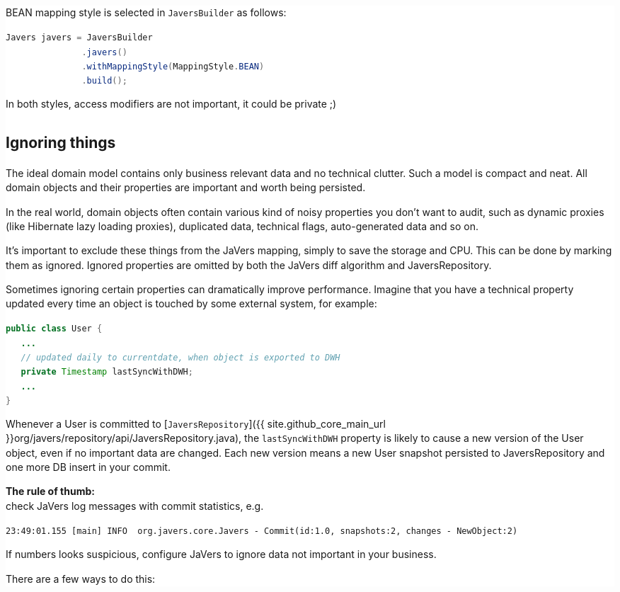 BEAN mapping style is selected in `JaversBuilder` as follows:

```java
Javers javers = JaversBuilder
               .javers()
               .withMappingStyle(MappingStyle.BEAN)
               .build();
```

In both styles, access modifiers are not important, it could be private ;)

<h2 id="ignoring-things">Ignoring things</h2>

The ideal domain model contains only business relevant data and no technical clutter.
Such a model is compact and neat. All domain objects and their properties are important and worth being persisted.

In the real world, domain objects often contain various kind of noisy properties you don’t want to audit,
such as dynamic proxies (like Hibernate lazy loading proxies), duplicated data, technical flags,
auto-generated data and so on.

It’s important to exclude these things from the JaVers mapping, simply to save the storage and CPU.
This can be done by marking them as ignored.
Ignored properties are omitted by both the JaVers diff algorithm and JaversRepository.

Sometimes ignoring certain properties can dramatically improve performance.
Imagine that you have a technical property updated every time an object is touched
by some external system, for example:

```java
public class User {
   ...
   // updated daily to currentdate, when object is exported to DWH
   private Timestamp lastSyncWithDWH; 
   ...
}
```

Whenever a User is committed to [`JaversRepository`]({{ site.github_core_main_url }}org/javers/repository/api/JaversRepository.java),
the `lastSyncWithDWH` property is likely to cause a new version of the User object, even if no important data are changed.
Each new version means a new User snapshot persisted to JaversRepository
and one more DB insert in your commit.

**The rule of thumb:**<br/>
check JaVers log messages with commit statistics, e.g.

```
23:49:01.155 [main] INFO  org.javers.core.Javers - Commit(id:1.0, snapshots:2, changes - NewObject:2)

```
If numbers looks suspicious, configure JaVers to ignore data not important in your business.

There are a few ways to do this:
